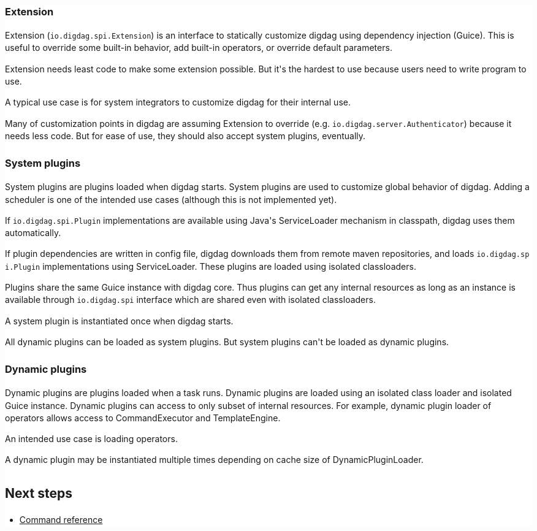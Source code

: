 ### Extension

Extension (`io.digdag.spi.Extension`) is an interface to statically customize digdag using dependency injection (Guice). This is useful to override some built-in behavior, add built-in operators, or override default parameters.

Extension needs least code to make some extension possible. But it's the hardest to use because users need to write program to use.

A typical use case is for system integrators to customize digdag for their internal use.

Many of customization points in digdag are assuming Extension to override (e.g. `io.digdag.server.Authenticator`) because it needs less code. But for ease of use, they should also accept system plugins, eventually.


### System plugins

System plugins are plugins loaded when digdag starts. System plugins are used to customize global behavior of digdag. Adding a scheduler is one of the intended use cases (although this is not implemented yet).

If `io.digdag.spi.Plugin` implementations are available using Java's ServiceLoader mechanism in classpath, digdag uses them automatically.

If plugin dependencies are written in config file, digdag downloads them from remote maven repositories, and loads `io.digdag.spi.Plugin` implementations using ServiceLoader. These plugins are loaded using isolated classloaders.

Plugins share the same Guice instance with digdag core. Thus plugins can get any internal resources as long as an instance is available through `io.digdag.spi` interface which are shared even with isolated classloaders.

A system plugin is instantiated once when digdag starts.

All dynamic plugins can be loaded as system plugins. But system plugins can't be loaded as dynamic plugins.


### Dynamic plugins

Dynamic plugins are plugins loaded when a task runs. Dynamic plugins are loaded using an isolated class loader and isolated Guice instance. Dynamic plugins can access to only subset of internal resources. For example, dynamic plugin loader of operators allows access to CommandExecutor and TemplateEngine.

An intended use case is loading operators.

A dynamic plugin may be instantiated multiple times depending on cache size of DynamicPluginLoader.


## Next steps

* [Command reference](command_reference.html)

